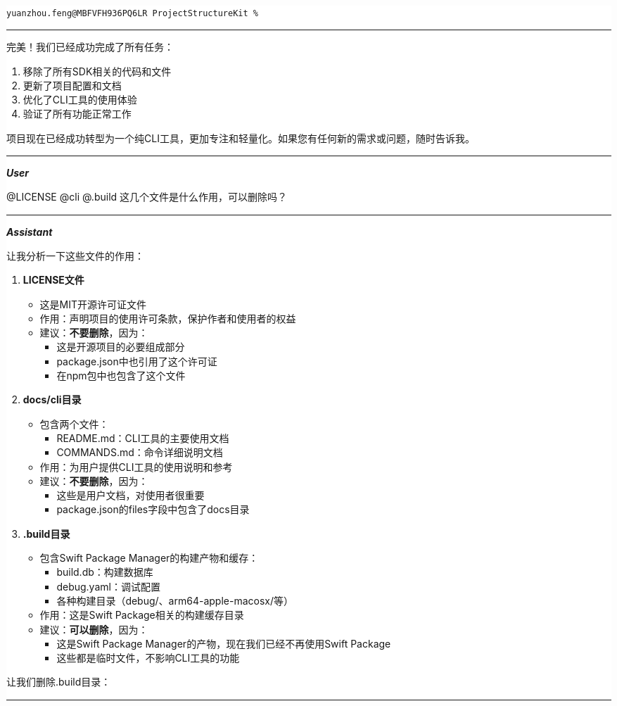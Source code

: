 ```
yuanzhou.feng@MBFVFH936PQ6LR ProjectStructureKit % 

```

---

完美！我们已经成功完成了所有任务：

1. 移除了所有SDK相关的代码和文件
2. 更新了项目配置和文档
3. 优化了CLI工具的使用体验
4. 验证了所有功能正常工作

项目现在已经成功转型为一个纯CLI工具，更加专注和轻量化。如果您有任何新的需求或问题，随时告诉我。

---

_**User**_

@LICENSE @cli @.build 这几个文件是什么作用，可以删除吗？

---

_**Assistant**_

让我分析一下这些文件的作用：

1. **LICENSE文件**
   - 这是MIT开源许可证文件
   - 作用：声明项目的使用许可条款，保护作者和使用者的权益
   - 建议：**不要删除**，因为：
     - 这是开源项目的必要组成部分
     - package.json中也引用了这个许可证
     - 在npm包中也包含了这个文件

2. **docs/cli目录**
   - 包含两个文件：
     - README.md：CLI工具的主要使用文档
     - COMMANDS.md：命令详细说明文档
   - 作用：为用户提供CLI工具的使用说明和参考
   - 建议：**不要删除**，因为：
     - 这些是用户文档，对使用者很重要
     - package.json的files字段中包含了docs目录

3. **.build目录**
   - 包含Swift Package Manager的构建产物和缓存：
     - build.db：构建数据库
     - debug.yaml：调试配置
     - 各种构建目录（debug/、arm64-apple-macosx/等）
   - 作用：这是Swift Package相关的构建缓存目录
   - 建议：**可以删除**，因为：
     - 这是Swift Package Manager的产物，现在我们已经不再使用Swift Package
     - 这些都是临时文件，不影响CLI工具的功能

让我们删除.build目录：

---
